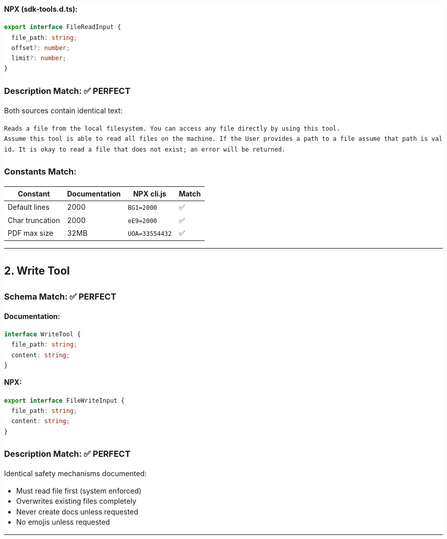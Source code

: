 **NPX (sdk-tools.d.ts):**
```typescript
export interface FileReadInput {
  file_path: string;
  offset?: number;
  limit?: number;
}
```

### Description Match: ✅ PERFECT

Both sources contain identical text:
```
Reads a file from the local filesystem. You can access any file directly by using this tool.
Assume this tool is able to read all files on the machine. If the User provides a path to a file assume that path is valid. It is okay to read a file that does not exist; an error will be returned.
```

### Constants Match: 

| Constant | Documentation | NPX cli.js | Match |
|----------|--------------|------------|-------|
| Default lines | 2000 | `BG1=2000` | ✅ |
| Char truncation | 2000 | `eE9=2000` | ✅ |
| PDF max size | 32MB | `UOA=33554432` | ✅ |

---

## 2. Write Tool

### Schema Match: ✅ PERFECT

**Documentation:**
```typescript
interface WriteTool {
  file_path: string;
  content: string;
}
```

**NPX:**
```typescript
export interface FileWriteInput {
  file_path: string;
  content: string;
}
```

### Description Match: ✅ PERFECT

Identical safety mechanisms documented:
- Must read file first (system enforced)
- Overwrites existing files completely
- Never create docs unless requested
- No emojis unless requested

---